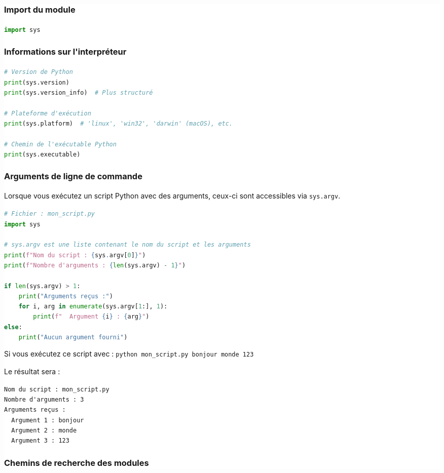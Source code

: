 ### Import du module

```python
import sys
```

### Informations sur l'interpréteur

```python
# Version de Python
print(sys.version)
print(sys.version_info)  # Plus structuré

# Plateforme d'exécution
print(sys.platform)  # 'linux', 'win32', 'darwin' (macOS), etc.

# Chemin de l'exécutable Python
print(sys.executable)
```

### Arguments de ligne de commande

Lorsque vous exécutez un script Python avec des arguments, ceux-ci sont accessibles via `sys.argv`.

```python
# Fichier : mon_script.py
import sys

# sys.argv est une liste contenant le nom du script et les arguments
print(f"Nom du script : {sys.argv[0]}")
print(f"Nombre d'arguments : {len(sys.argv) - 1}")

if len(sys.argv) > 1:
    print("Arguments reçus :")
    for i, arg in enumerate(sys.argv[1:], 1):
        print(f"  Argument {i} : {arg}")
else:
    print("Aucun argument fourni")
```

Si vous exécutez ce script avec : `python mon_script.py bonjour monde 123`

Le résultat sera :
```
Nom du script : mon_script.py
Nombre d'arguments : 3
Arguments reçus :
  Argument 1 : bonjour
  Argument 2 : monde
  Argument 3 : 123
```

### Chemins de recherche des modules
